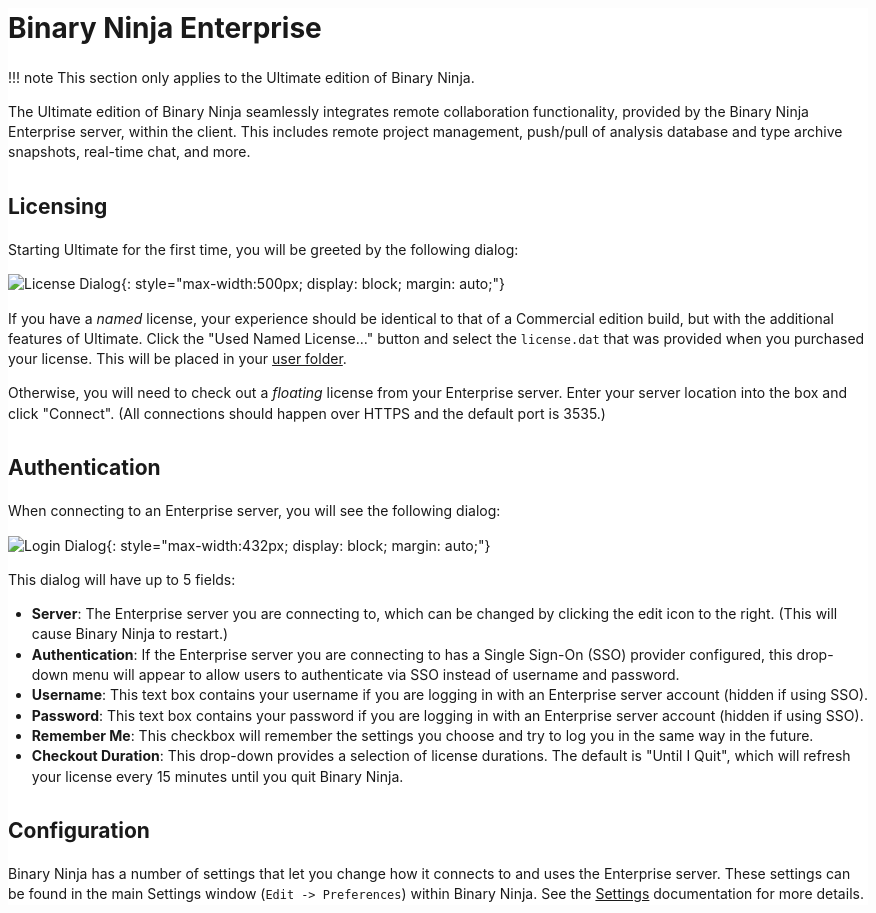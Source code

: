 # Binary Ninja Enterprise

!!! note
    This section only applies to the Ultimate edition of Binary Ninja.

The Ultimate edition of Binary Ninja seamlessly integrates remote collaboration functionality, provided by the Binary Ninja Enterprise server, within the client. This includes remote project management, push/pull of analysis database and type archive snapshots, real-time chat, and more.


## Licensing

Starting Ultimate for the first time, you will be greeted by the following dialog:

![License Dialog](../../img/enterprise/license-dialog.png){: style="max-width:500px; display: block; margin: auto;"}

If you have a *named* license, your experience should be identical to that of a Commercial edition build, but with the additional features of Ultimate. Click the "Used Named License..." button and select the `license.dat` that was provided when you purchased your license. This will be placed in your [user folder](../index.md#user-folder).

Otherwise, you will need to check out a *floating* license from your Enterprise server. Enter your server location into the box and click "Connect". (All connections should happen over HTTPS and the default port is 3535.)

## Authentication

When connecting to an Enterprise server, you will see the following dialog:

![Login Dialog](../../img/enterprise/login-dialog.png){: style="max-width:432px; display: block; margin: auto;"}

This dialog will have up to 5 fields:

* **Server**: The Enterprise server you are connecting to, which can be changed by clicking the edit icon to the right. (This will cause Binary Ninja to restart.)
* **Authentication**: If the Enterprise server you are connecting to has a Single Sign-On (SSO) provider configured, this drop-down menu will appear to allow users to authenticate via SSO instead of username and password.
* **Username**: This text box contains your username if you are logging in with an Enterprise server account (hidden if using SSO).
* **Password**: This text box contains your password if you are logging in with an Enterprise server account (hidden if using SSO).
* **Remember Me**: This checkbox will remember the settings you choose and try to log you in the same way in the future.
* **Checkout Duration**: This drop-down provides a selection of license durations. The default is "Until I Quit", which will refresh your license every 15 minutes until you quit Binary Ninja.

## Configuration

Binary Ninja has a number of settings that let you change how it connects to and uses the Enterprise server. These settings can be found in the main Settings window (`Edit -> Preferences`) within Binary Ninja. See the [Settings](../settings.md) documentation for more details.
